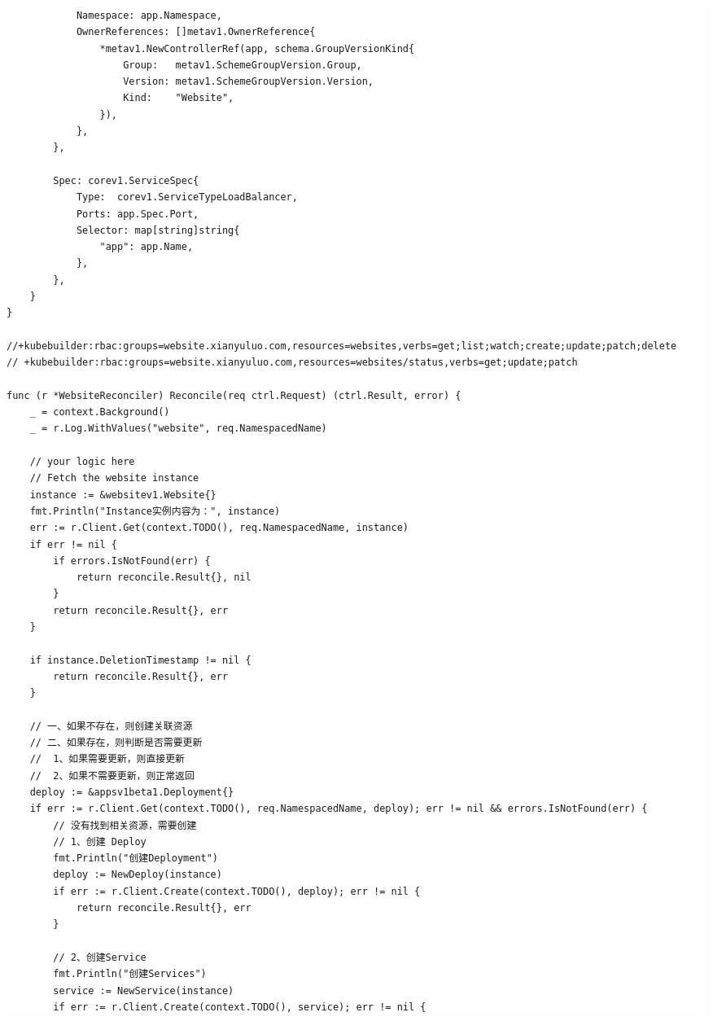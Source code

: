 ```golang
			Namespace: app.Namespace,
			OwnerReferences: []metav1.OwnerReference{
				*metav1.NewControllerRef(app, schema.GroupVersionKind{
					Group:   metav1.SchemeGroupVersion.Group,
					Version: metav1.SchemeGroupVersion.Version,
					Kind:    "Website",
				}),
			},
		},

		Spec: corev1.ServiceSpec{
			Type:  corev1.ServiceTypeLoadBalancer,
			Ports: app.Spec.Port,
			Selector: map[string]string{
				"app": app.Name,
			},
		},
	}
}

//+kubebuilder:rbac:groups=website.xianyuluo.com,resources=websites,verbs=get;list;watch;create;update;patch;delete
// +kubebuilder:rbac:groups=website.xianyuluo.com,resources=websites/status,verbs=get;update;patch

func (r *WebsiteReconciler) Reconcile(req ctrl.Request) (ctrl.Result, error) {
	_ = context.Background()
	_ = r.Log.WithValues("website", req.NamespacedName)

	// your logic here
	// Fetch the website instance
	instance := &websitev1.Website{}
	fmt.Println("Instance实例内容为：", instance)
	err := r.Client.Get(context.TODO(), req.NamespacedName, instance)
	if err != nil {
		if errors.IsNotFound(err) {
			return reconcile.Result{}, nil
		}
		return reconcile.Result{}, err
	}

	if instance.DeletionTimestamp != nil {
		return reconcile.Result{}, err
	}

	// 一、如果不存在，则创建关联资源
	// 二、如果存在，则判断是否需要更新
	//	1、如果需要更新，则直接更新
	//	2、如果不需要更新，则正常返回
	deploy := &appsv1beta1.Deployment{}
	if err := r.Client.Get(context.TODO(), req.NamespacedName, deploy); err != nil && errors.IsNotFound(err) {
		// 没有找到相关资源，需要创建
		// 1、创建 Deploy
		fmt.Println("创建Deployment")
		deploy := NewDeploy(instance)
		if err := r.Client.Create(context.TODO(), deploy); err != nil {
			return reconcile.Result{}, err
		}

		// 2、创建Service
		fmt.Println("创建Services")
		service := NewService(instance)
		if err := r.Client.Create(context.TODO(), service); err != nil {
```